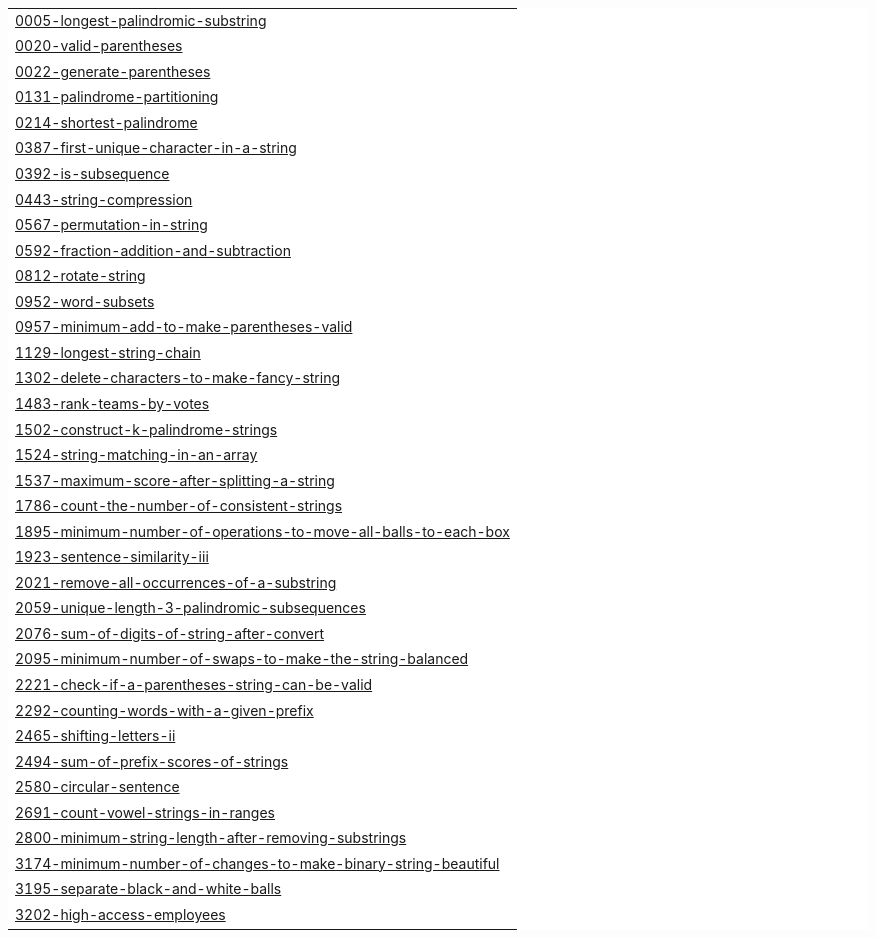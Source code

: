 |  |
| ------- |
| [0005-longest-palindromic-substring](https://github.com/amisha-singh12/-CrackYourPlacement/tree/master/0005-longest-palindromic-substring) |
| [0020-valid-parentheses](https://github.com/amisha-singh12/-CrackYourPlacement/tree/master/0020-valid-parentheses) |
| [0022-generate-parentheses](https://github.com/amisha-singh12/-CrackYourPlacement/tree/master/0022-generate-parentheses) |
| [0131-palindrome-partitioning](https://github.com/amisha-singh12/-CrackYourPlacement/tree/master/0131-palindrome-partitioning) |
| [0214-shortest-palindrome](https://github.com/amisha-singh12/-CrackYourPlacement/tree/master/0214-shortest-palindrome) |
| [0387-first-unique-character-in-a-string](https://github.com/amisha-singh12/-CrackYourPlacement/tree/master/0387-first-unique-character-in-a-string) |
| [0392-is-subsequence](https://github.com/amisha-singh12/-CrackYourPlacement/tree/master/0392-is-subsequence) |
| [0443-string-compression](https://github.com/amisha-singh12/-CrackYourPlacement/tree/master/0443-string-compression) |
| [0567-permutation-in-string](https://github.com/amisha-singh12/-CrackYourPlacement/tree/master/0567-permutation-in-string) |
| [0592-fraction-addition-and-subtraction](https://github.com/amisha-singh12/-CrackYourPlacement/tree/master/0592-fraction-addition-and-subtraction) |
| [0812-rotate-string](https://github.com/amisha-singh12/-CrackYourPlacement/tree/master/0812-rotate-string) |
| [0952-word-subsets](https://github.com/amisha-singh12/-CrackYourPlacement/tree/master/0952-word-subsets) |
| [0957-minimum-add-to-make-parentheses-valid](https://github.com/amisha-singh12/-CrackYourPlacement/tree/master/0957-minimum-add-to-make-parentheses-valid) |
| [1129-longest-string-chain](https://github.com/amisha-singh12/-CrackYourPlacement/tree/master/1129-longest-string-chain) |
| [1302-delete-characters-to-make-fancy-string](https://github.com/amisha-singh12/-CrackYourPlacement/tree/master/1302-delete-characters-to-make-fancy-string) |
| [1483-rank-teams-by-votes](https://github.com/amisha-singh12/-CrackYourPlacement/tree/master/1483-rank-teams-by-votes) |
| [1502-construct-k-palindrome-strings](https://github.com/amisha-singh12/-CrackYourPlacement/tree/master/1502-construct-k-palindrome-strings) |
| [1524-string-matching-in-an-array](https://github.com/amisha-singh12/-CrackYourPlacement/tree/master/1524-string-matching-in-an-array) |
| [1537-maximum-score-after-splitting-a-string](https://github.com/amisha-singh12/-CrackYourPlacement/tree/master/1537-maximum-score-after-splitting-a-string) |
| [1786-count-the-number-of-consistent-strings](https://github.com/amisha-singh12/-CrackYourPlacement/tree/master/1786-count-the-number-of-consistent-strings) |
| [1895-minimum-number-of-operations-to-move-all-balls-to-each-box](https://github.com/amisha-singh12/-CrackYourPlacement/tree/master/1895-minimum-number-of-operations-to-move-all-balls-to-each-box) |
| [1923-sentence-similarity-iii](https://github.com/amisha-singh12/-CrackYourPlacement/tree/master/1923-sentence-similarity-iii) |
| [2021-remove-all-occurrences-of-a-substring](https://github.com/amisha-singh12/-CrackYourPlacement/tree/master/2021-remove-all-occurrences-of-a-substring) |
| [2059-unique-length-3-palindromic-subsequences](https://github.com/amisha-singh12/-CrackYourPlacement/tree/master/2059-unique-length-3-palindromic-subsequences) |
| [2076-sum-of-digits-of-string-after-convert](https://github.com/amisha-singh12/-CrackYourPlacement/tree/master/2076-sum-of-digits-of-string-after-convert) |
| [2095-minimum-number-of-swaps-to-make-the-string-balanced](https://github.com/amisha-singh12/-CrackYourPlacement/tree/master/2095-minimum-number-of-swaps-to-make-the-string-balanced) |
| [2221-check-if-a-parentheses-string-can-be-valid](https://github.com/amisha-singh12/-CrackYourPlacement/tree/master/2221-check-if-a-parentheses-string-can-be-valid) |
| [2292-counting-words-with-a-given-prefix](https://github.com/amisha-singh12/-CrackYourPlacement/tree/master/2292-counting-words-with-a-given-prefix) |
| [2465-shifting-letters-ii](https://github.com/amisha-singh12/-CrackYourPlacement/tree/master/2465-shifting-letters-ii) |
| [2494-sum-of-prefix-scores-of-strings](https://github.com/amisha-singh12/-CrackYourPlacement/tree/master/2494-sum-of-prefix-scores-of-strings) |
| [2580-circular-sentence](https://github.com/amisha-singh12/-CrackYourPlacement/tree/master/2580-circular-sentence) |
| [2691-count-vowel-strings-in-ranges](https://github.com/amisha-singh12/-CrackYourPlacement/tree/master/2691-count-vowel-strings-in-ranges) |
| [2800-minimum-string-length-after-removing-substrings](https://github.com/amisha-singh12/-CrackYourPlacement/tree/master/2800-minimum-string-length-after-removing-substrings) |
| [3174-minimum-number-of-changes-to-make-binary-string-beautiful](https://github.com/amisha-singh12/-CrackYourPlacement/tree/master/3174-minimum-number-of-changes-to-make-binary-string-beautiful) |
| [3195-separate-black-and-white-balls](https://github.com/amisha-singh12/-CrackYourPlacement/tree/master/3195-separate-black-and-white-balls) |
| [3202-high-access-employees](https://github.com/amisha-singh12/-CrackYourPlacement/tree/master/3202-high-access-employees) |